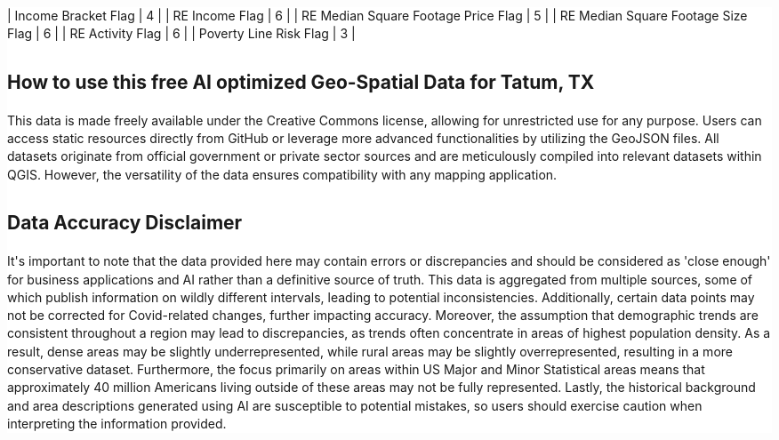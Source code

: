 | Income Bracket Flag | 4 |
| RE Income Flag | 6 |
| RE Median Square Footage Price Flag | 5 |
| RE Median Square Footage Size Flag | 6 |
| RE Activity Flag | 6 |
| Poverty Line Risk Flag | 3 |

## How to use this free AI optimized Geo-Spatial Data for Tatum, TX

This data is made freely available under the Creative Commons license, allowing for unrestricted use for any purpose. Users can access static resources directly from GitHub or leverage more advanced functionalities by utilizing the GeoJSON files. All datasets originate from official government or private sector sources and are meticulously compiled into relevant datasets within QGIS. However, the versatility of the data ensures compatibility with any mapping application.

## Data Accuracy Disclaimer
It's important to note that the data provided here may contain errors or discrepancies and should be considered as 'close enough' for business applications and AI rather than a definitive source of truth. This data is aggregated from multiple sources, some of which publish information on wildly different intervals, leading to potential inconsistencies. Additionally, certain data points may not be corrected for Covid-related changes, further impacting accuracy. Moreover, the assumption that demographic trends are consistent throughout a region may lead to discrepancies, as trends often concentrate in areas of highest population density. As a result, dense areas may be slightly underrepresented, while rural areas may be slightly overrepresented, resulting in a more conservative dataset. Furthermore, the focus primarily on areas within US Major and Minor Statistical areas means that approximately 40 million Americans living outside of these areas may not be fully represented. Lastly, the historical background and area descriptions generated using AI are susceptible to potential mistakes, so users should exercise caution when interpreting the information provided.
